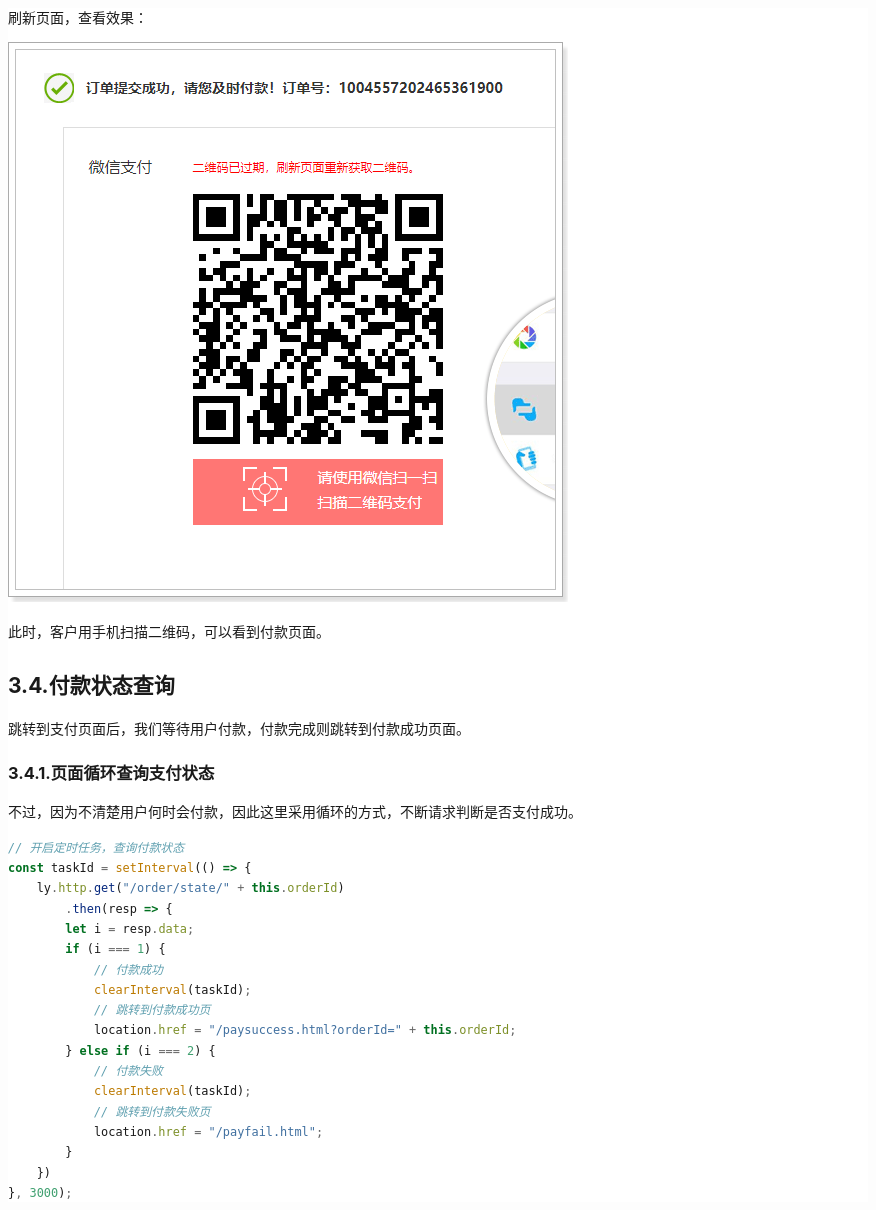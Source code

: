 

刷新页面，查看效果：

 ![1528362464276](day19-下单/1528362464276.png)

此时，客户用手机扫描二维码，可以看到付款页面。

## 3.4.付款状态查询

跳转到支付页面后，我们等待用户付款，付款完成则跳转到付款成功页面。

### 3.4.1.页面循环查询支付状态

不过，因为不清楚用户何时会付款，因此这里采用循环的方式，不断请求判断是否支付成功。

```js
// 开启定时任务，查询付款状态
const taskId = setInterval(() => {
    ly.http.get("/order/state/" + this.orderId)
        .then(resp => {
        let i = resp.data;
        if (i === 1) {
            // 付款成功
            clearInterval(taskId);
            // 跳转到付款成功页
            location.href = "/paysuccess.html?orderId=" + this.orderId;
        } else if (i === 2) {
            // 付款失败
            clearInterval(taskId);
            // 跳转到付款失败页
            location.href = "/payfail.html";
        }
    })
}, 3000);
```
